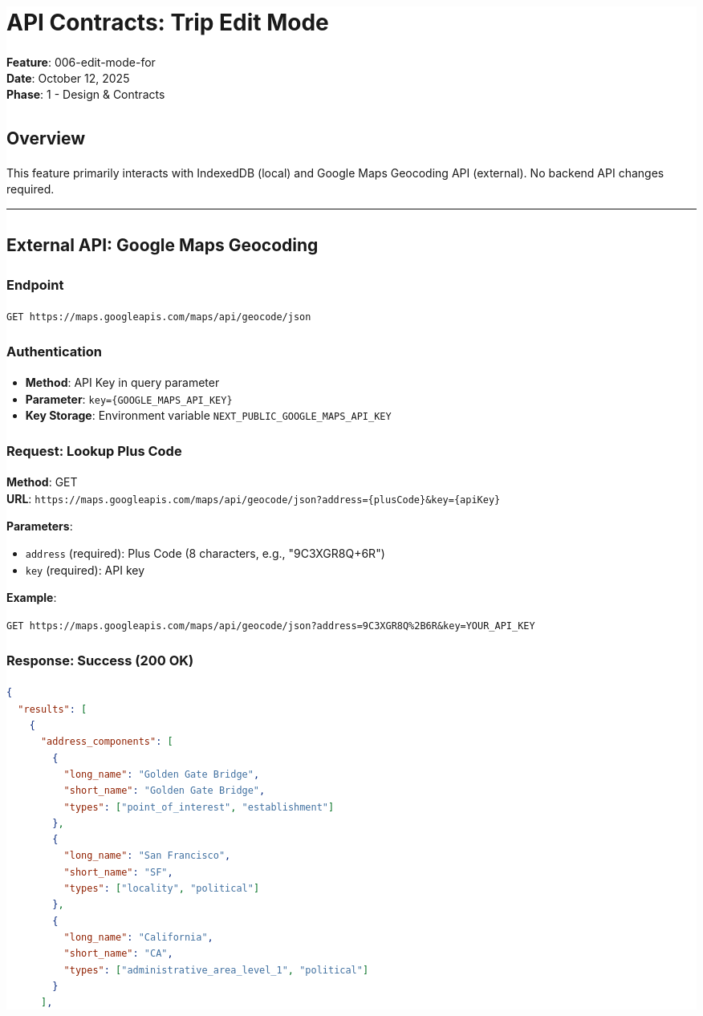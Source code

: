 # API Contracts: Trip Edit Mode

**Feature**: 006-edit-mode-for  
**Date**: October 12, 2025  
**Phase**: 1 - Design & Contracts

## Overview

This feature primarily interacts with IndexedDB (local) and Google Maps Geocoding API (external). No backend API changes required.

---

## External API: Google Maps Geocoding

### Endpoint

```
GET https://maps.googleapis.com/maps/api/geocode/json
```

### Authentication

- **Method**: API Key in query parameter
- **Parameter**: `key={GOOGLE_MAPS_API_KEY}`
- **Key Storage**: Environment variable `NEXT_PUBLIC_GOOGLE_MAPS_API_KEY`

### Request: Lookup Plus Code

**Method**: GET  
**URL**: `https://maps.googleapis.com/maps/api/geocode/json?address={plusCode}&key={apiKey}`

**Parameters**:
- `address` (required): Plus Code (8 characters, e.g., "9C3XGR8Q+6R")
- `key` (required): API key

**Example**:
```
GET https://maps.googleapis.com/maps/api/geocode/json?address=9C3XGR8Q%2B6R&key=YOUR_API_KEY
```

### Response: Success (200 OK)

```json
{
  "results": [
    {
      "address_components": [
        {
          "long_name": "Golden Gate Bridge",
          "short_name": "Golden Gate Bridge",
          "types": ["point_of_interest", "establishment"]
        },
        {
          "long_name": "San Francisco",
          "short_name": "SF",
          "types": ["locality", "political"]
        },
        {
          "long_name": "California",
          "short_name": "CA",
          "types": ["administrative_area_level_1", "political"]
        }
      ],
```